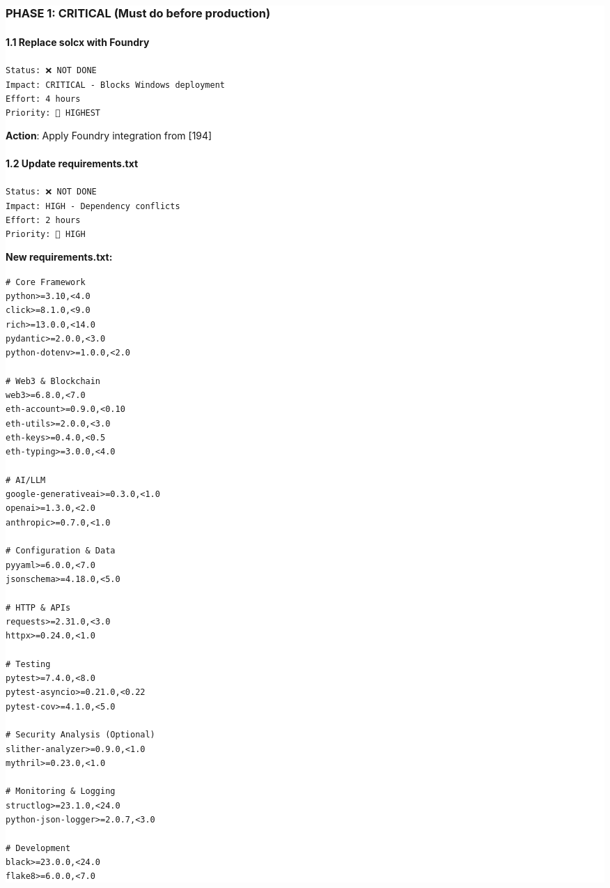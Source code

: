 ### **PHASE 1: CRITICAL (Must do before production)**

#### 1.1 Replace solcx with Foundry
```
Status: ❌ NOT DONE
Impact: CRITICAL - Blocks Windows deployment
Effort: 4 hours
Priority: 🔴 HIGHEST
```

**Action**: Apply Foundry integration from [194]

#### 1.2 Update requirements.txt
```
Status: ❌ NOT DONE
Impact: HIGH - Dependency conflicts
Effort: 2 hours
Priority: 🔴 HIGH
```

**New requirements.txt:**
```
# Core Framework
python>=3.10,<4.0
click>=8.1.0,<9.0
rich>=13.0.0,<14.0
pydantic>=2.0.0,<3.0
python-dotenv>=1.0.0,<2.0

# Web3 & Blockchain
web3>=6.8.0,<7.0
eth-account>=0.9.0,<0.10
eth-utils>=2.0.0,<3.0
eth-keys>=0.4.0,<0.5
eth-typing>=3.0.0,<4.0

# AI/LLM
google-generativeai>=0.3.0,<1.0
openai>=1.3.0,<2.0
anthropic>=0.7.0,<1.0

# Configuration & Data
pyyaml>=6.0.0,<7.0
jsonschema>=4.18.0,<5.0

# HTTP & APIs
requests>=2.31.0,<3.0
httpx>=0.24.0,<1.0

# Testing
pytest>=7.4.0,<8.0
pytest-asyncio>=0.21.0,<0.22
pytest-cov>=4.1.0,<5.0

# Security Analysis (Optional)
slither-analyzer>=0.9.0,<1.0
mythril>=0.23.0,<1.0

# Monitoring & Logging
structlog>=23.1.0,<24.0
python-json-logger>=2.0.7,<3.0

# Development
black>=23.0.0,<24.0
flake8>=6.0.0,<7.0
```